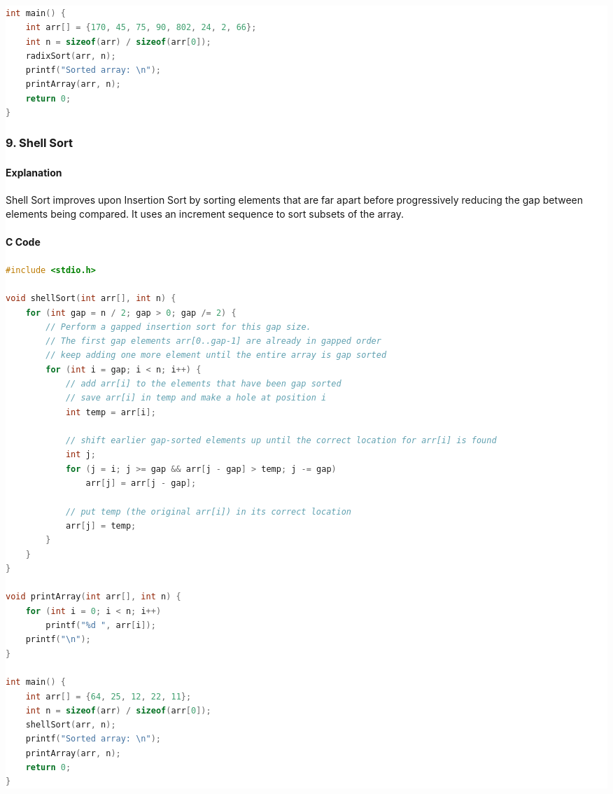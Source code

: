 ```c
int main() {
    int arr[] = {170, 45, 75, 90, 802, 24, 2, 66};
    int n = sizeof(arr) / sizeof(arr[0]);
    radixSort(arr, n);
    printf("Sorted array: \n");
    printArray(arr, n);
    return 0;
}
```

### 9. Shell Sort

#### Explanation
Shell Sort improves upon Insertion Sort by sorting elements that are far apart before progressively reducing the gap between elements being compared. It uses an increment sequence to sort subsets of the array.

#### C Code
```c
#include <stdio.h>

void shellSort(int arr[], int n) {
    for (int gap = n / 2; gap > 0; gap /= 2) {
        // Perform a gapped insertion sort for this gap size.
        // The first gap elements arr[0..gap-1] are already in gapped order
        // keep adding one more element until the entire array is gap sorted
        for (int i = gap; i < n; i++) {
            // add arr[i] to the elements that have been gap sorted
            // save arr[i] in temp and make a hole at position i
            int temp = arr[i];

            // shift earlier gap-sorted elements up until the correct location for arr[i] is found
            int j;
            for (j = i; j >= gap && arr[j - gap] > temp; j -= gap)
                arr[j] = arr[j - gap];

            // put temp (the original arr[i]) in its correct location
            arr[j] = temp;
        }
    }
}

void printArray(int arr[], int n) {
    for (int i = 0; i < n; i++)
        printf("%d ", arr[i]);
    printf("\n");
}

int main() {
    int arr[] = {64, 25, 12, 22, 11};
    int n = sizeof(arr) / sizeof(arr[0]);
    shellSort(arr, n);
    printf("Sorted array: \n");
    printArray(arr, n);
    return 0;
}
```
